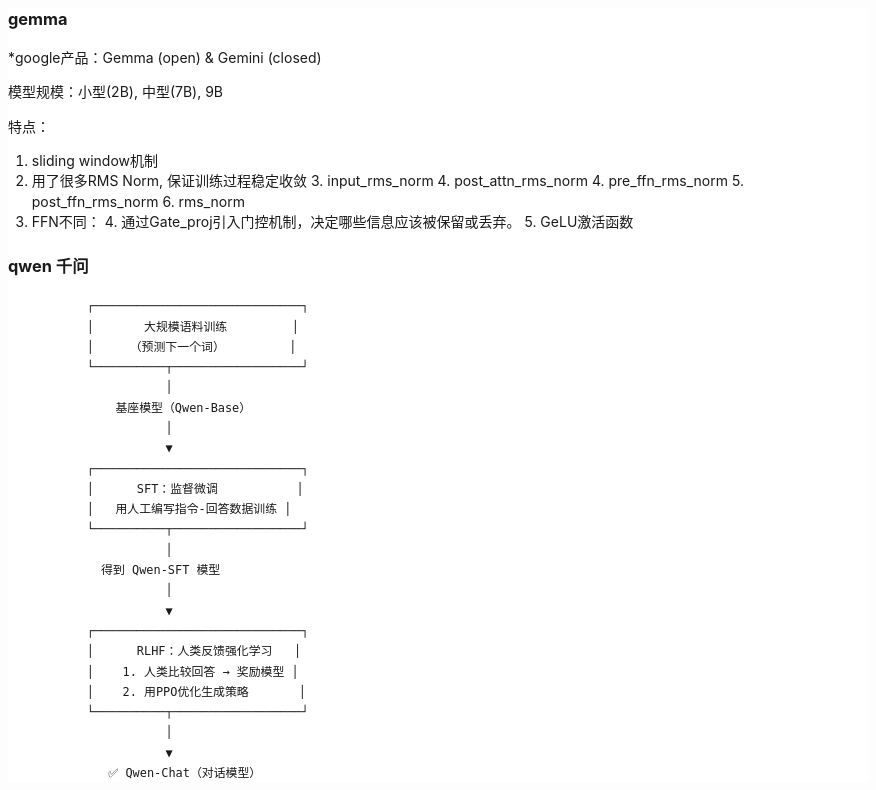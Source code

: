 ### gemma
*google产品：Gemma (open) & Gemini (closed) <br>

模型规模：小型(2B), 中型(7B), 9B

特点：
1. sliding window机制
2. 用了很多RMS Norm, 保证训练过程稳定收敛
   3. input_rms_norm
   4. post_attn_rms_norm
   4. pre_ffn_rms_norm
   5. post_ffn_rms_norm
   6. rms_norm
3. FFN不同：
   4. 通过Gate_proj引入门控机制，决定哪些信息应该被保留或丢弃。 
   5. GeLU激活函数

### qwen 千问
```
           ┌─────────────────────────────┐
           │       大规模语料训练         │
           │     （预测下一个词）         │
           └──────────┬──────────────────┘
                      │
               基座模型（Qwen-Base）
                      │
                      ▼
           ┌─────────────────────────────┐
           │      SFT：监督微调           │
           │   用人工编写指令-回答数据训练 │
           └──────────┬──────────────────┘
                      │
             得到 Qwen-SFT 模型
                      │
                      ▼
           ┌─────────────────────────────┐
           │      RLHF：人类反馈强化学习   │
           │    1. 人类比较回答 → 奖励模型 │
           │    2. 用PPO优化生成策略       │
           └──────────┬──────────────────┘
                      │
                      ▼
              ✅ Qwen-Chat（对话模型）

```